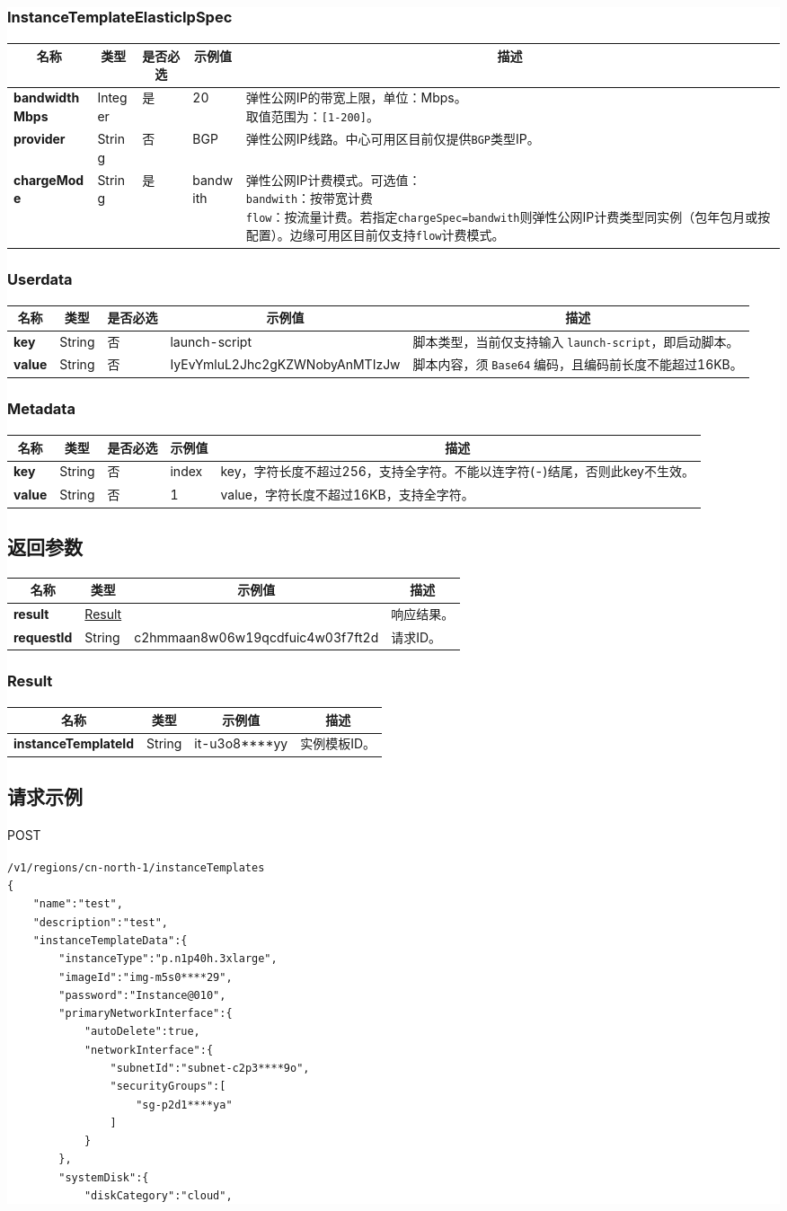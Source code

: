 ### <div id="user-content-4">InstanceTemplateElasticIpSpec</div>
|名称|类型|是否必选|示例值|描述|
|---|---|---|---|---|
|**bandwidthMbps**|Integer|是|20|弹性公网IP的带宽上限，单位：Mbps。<br>取值范围为：`[1-200]`。|
|**provider**|String|否|BGP|弹性公网IP线路。中心可用区目前仅提供`BGP`类型IP。|
|**chargeMode**|String|是|bandwith|弹性公网IP计费模式。可选值：<br>`bandwith`：按带宽计费 <br>`flow`：按流量计费。若指定`chargeSpec=bandwith`则弹性公网IP计费类型同实例（包年包月或按配置）。边缘可用区目前仅支持`flow`计费模式。 |

### <div id="user-content-3">Userdata</div>
|名称|类型|是否必选|示例值|描述|
|---|---|---|---|---|
|**key**|String|否|launch-script|脚本类型，当前仅支持输入 `launch-script`，即启动脚本。|
|**value**|String|否|IyEvYmluL2Jhc2gKZWNobyAnMTIzJw|脚本内容，须 `Base64` 编码，且编码前长度不能超过16KB。|

### <div id="user-content-2">Metadata</div>
|名称|类型|是否必选|示例值|描述|
|---|---|---|---|---|
|**key**|String|否|index|key，字符长度不超过256，支持全字符。不能以连字符(-)结尾，否则此key不生效。|
|**value**|String|否|1|value，字符长度不超过16KB，支持全字符。|

## 返回参数
|名称|类型|示例值|描述|
|---|---|---|---|
|**result**|[Result](createInstanceTemplate#user-content-9)| |响应结果。|
|**requestId**|String|c2hmmaan8w06w19qcdfuic4w03f7ft2d|请求ID。|

### <div id="user-content-9">Result</div>
|名称|类型|示例值|描述|
|---|---|---|---|
|**instanceTemplateId**|String|it-u3o8****yy|实例模板ID。|


## 请求示例
POST

```
/v1/regions/cn-north-1/instanceTemplates
{
    "name":"test",
    "description":"test",
    "instanceTemplateData":{
        "instanceType":"p.n1p40h.3xlarge",
        "imageId":"img-m5s0****29",
        "password":"Instance@010",
        "primaryNetworkInterface":{
            "autoDelete":true,
            "networkInterface":{
                "subnetId":"subnet-c2p3****9o",
                "securityGroups":[
                    "sg-p2d1****ya"
                ]
            }
        },
        "systemDisk":{
            "diskCategory":"cloud",
```